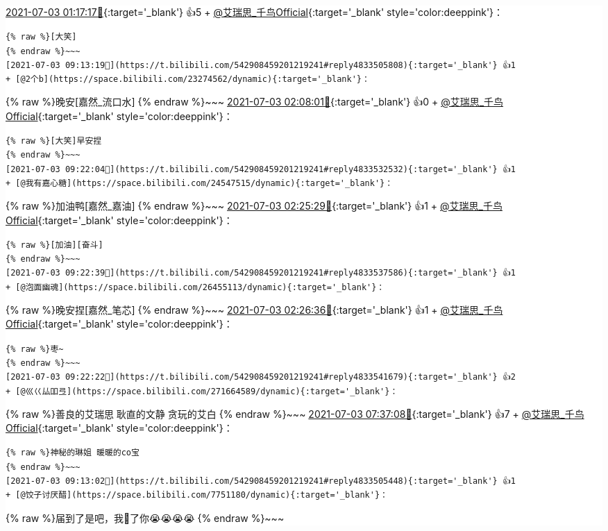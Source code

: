 [2021-07-03 01:17:17🔗](https://t.bilibili.com/542908459201219241#reply4832673370){:target='_blank'} 👍5
    + [@艾瑞思_千鸟Official](https://space.bilibili.com/1090010845/dynamic){:target='_blank' style='color:deeppink'}：
~~~
{% raw %}[大笑]
{% endraw %}~~~
[2021-07-03 09:13:19🔗](https://t.bilibili.com/542908459201219241#reply4833505808){:target='_blank'} 👍1
+ [@2个b](https://space.bilibili.com/23274562/dynamic){:target='_blank'}：
~~~
{% raw %}晚安[嘉然_流口水]
{% endraw %}~~~
[2021-07-03 02:08:01🔗](https://t.bilibili.com/542908459201219241#reply4832822443){:target='_blank'} 👍0
    + [@艾瑞思_千鸟Official](https://space.bilibili.com/1090010845/dynamic){:target='_blank' style='color:deeppink'}：
~~~
{% raw %}[大笑]早安捏
{% endraw %}~~~
[2021-07-03 09:22:04🔗](https://t.bilibili.com/542908459201219241#reply4833532532){:target='_blank'} 👍1
+ [@我有嘉心糖](https://space.bilibili.com/24547515/dynamic){:target='_blank'}：
~~~
{% raw %}加油鸭[嘉然_嘉油]
{% endraw %}~~~
[2021-07-03 02:25:29🔗](https://t.bilibili.com/542908459201219241#reply4832861708){:target='_blank'} 👍1
    + [@艾瑞思_千鸟Official](https://space.bilibili.com/1090010845/dynamic){:target='_blank' style='color:deeppink'}：
~~~
{% raw %}[加油][奋斗]
{% endraw %}~~~
[2021-07-03 09:22:39🔗](https://t.bilibili.com/542908459201219241#reply4833537586){:target='_blank'} 👍1
+ [@泡面幽魂](https://space.bilibili.com/26455113/dynamic){:target='_blank'}：
~~~
{% raw %}晚安捏[嘉然_笔芯]
{% endraw %}~~~
[2021-07-03 02:26:36🔗](https://t.bilibili.com/542908459201219241#reply4832862483){:target='_blank'} 👍1
    + [@艾瑞思_千鸟Official](https://space.bilibili.com/1090010845/dynamic){:target='_blank' style='color:deeppink'}：
~~~
{% raw %}枣~
{% endraw %}~~~
[2021-07-03 09:22:22🔗](https://t.bilibili.com/542908459201219241#reply4833541679){:target='_blank'} 👍2
+ [@巛巜厸吅弖](https://space.bilibili.com/271664589/dynamic){:target='_blank'}：
~~~
{% raw %}善良的艾瑞思 耿直的文静 贪玩的艾白
{% endraw %}~~~
[2021-07-03 07:37:08🔗](https://t.bilibili.com/542908459201219241#reply4833225410){:target='_blank'} 👍7
    + [@艾瑞思_千鸟Official](https://space.bilibili.com/1090010845/dynamic){:target='_blank' style='color:deeppink'}：
~~~
{% raw %}神秘的琳姐 暖暖的co宝
{% endraw %}~~~
[2021-07-03 09:13:02🔗](https://t.bilibili.com/542908459201219241#reply4833505448){:target='_blank'} 👍1
+ [@饺子讨厌醋](https://space.bilibili.com/7751180/dynamic){:target='_blank'}：
~~~
{% raw %}届到了是吧，我🦈了你😭😭😭😭
{% endraw %}~~~